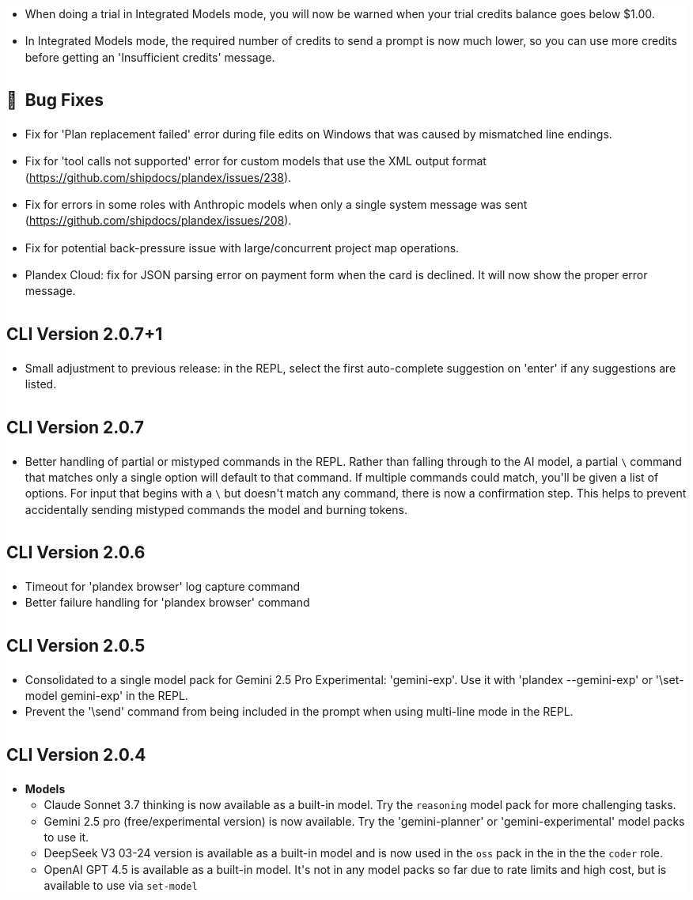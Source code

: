 - When doing a trial in Integrated Models mode, you will now be warned when your trial credits balance goes below $1.00.

- In Integrated Models mode, the required number of credits to send a prompt is now much lower, so you can use more credits before getting an 'Insufficient credits' message.

## 🐞  Bug Fixes

- Fix for 'Plan replacement failed' error during file edits on Windows that was caused by mismatched line endings.

- Fix for 'tool calls not supported' error for custom models that use the XML output format (https://github.com/shipdocs/plandex/issues/238).

- Fix for errors in some roles with Anthropic models when only a single system message was sent (https://github.com/shipdocs/plandex/issues/208).

- Fix for potential back-pressure issue with large/concurrent project map operations.

- Plandex Cloud: fix for JSON parsing error on payment form when the card is declined. It will now show the proper error message.

## CLI Version 2.0.7+1
- Small adjustment to previous release: in the REPL, select the first auto-complete suggestion on 'enter' if any suggestions are listed.

## CLI Version 2.0.7
- Better handling of partial or mistyped commands in the REPL. Rather than falling through to the AI model, a partial `\` command that matches only a single option will default to that command. If multiple commands could match, you'll be given a list of options. For input that begins with a `\` but doesn't match any command, there is now a confirmation step. This helps to prevent accidentally sending mistyped commands the model and burning tokens.

## CLI Version 2.0.6
- Timeout for 'plandex browser' log capture command
- Better failure handling for 'plandex browser' command

## CLI Version 2.0.5
- Consolidated to a single model pack for Gemini 2.5 Pro Experimental: 'gemini-exp'. Use it with 'plandex --gemini-exp' or '\set-model gemini-exp' in the REPL.
- Prevent the '\send' command from being included in the prompt when using multi-line mode in the REPL.

## CLI Version 2.0.4
- **Models**
  - Claude Sonnet 3.7 thinking is now available as a built-in model. Try the `reasoning` model pack for more challenging tasks.
  - Gemini 2.5 pro (free/experimental version) is now available. Try the 'gemini-planner' or 'gemini-experimental' model packs to use it.
  - DeepSeek V3 03-24 version is available as a built-in model and is now used in the `oss` pack in the in the the `coder` role. 
  - OpenAI GPT 4.5 is available as a built-in model. It's not in any model packs so far due to rate limits and high cost, but is available to use via `set-model`
  